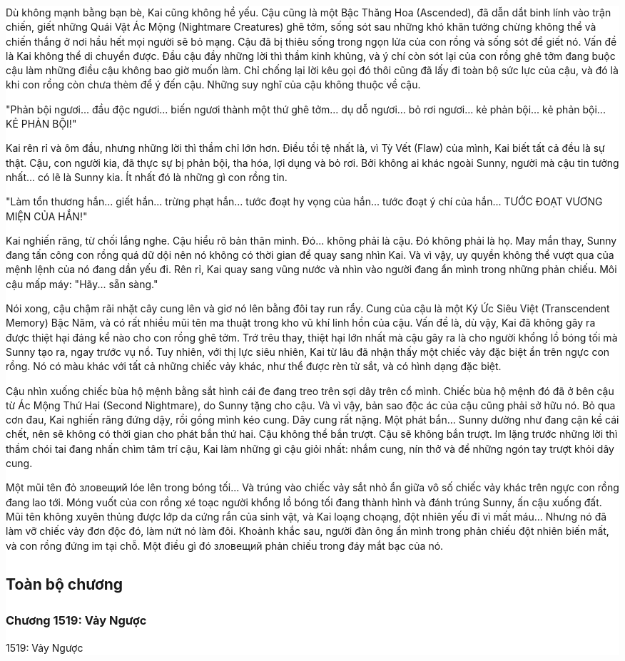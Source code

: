 Dù không mạnh bằng bạn bè, Kai cũng không hề yếu. Cậu cũng là một Bậc Thăng Hoa (Ascended), đã dẫn dắt binh lính vào trận chiến, giết những Quái Vật Ác Mộng (Nightmare Creatures) ghê tởm, sống sót sau những khó khăn tưởng chừng không thể và chiến thắng ở nơi hầu hết mọi người sẽ bỏ mạng. Cậu đã bị thiêu sống trong ngọn lửa của con rồng và sống sót để giết nó. Vấn đề là Kai không thể di chuyển được. Đầu cậu đầy những lời thì thầm kinh khủng, và ý chí còn sót lại của con rồng ghê tởm đang buộc cậu làm những điều cậu không bao giờ muốn làm. Chỉ chống lại lời kêu gọi đó thôi cũng đã lấy đi toàn bộ sức lực của cậu, và đó là khi con rồng còn chưa thèm để ý đến cậu. Những suy nghĩ của cậu không thuộc về cậu.

"Phản bội ngươi... đầu độc ngươi... biến ngươi thành một thứ ghê tởm... dụ dỗ ngươi... bỏ rơi ngươi... kẻ phản bội... kẻ phản bội... KẺ PHẢN BỘI!"

Kai rên rỉ và ôm đầu, nhưng những lời thì thầm chỉ lớn hơn. Điều tồi tệ nhất là, vì Tỳ Vết (Flaw) của mình, Kai biết tất cả đều là sự thật. Cậu, con người kia, đã thực sự bị phản bội, tha hóa, lợi dụng và bỏ rơi. Bởi không ai khác ngoài Sunny, người mà cậu tin tưởng nhất... có lẽ là Sunny kia. Ít nhất đó là những gì con rồng tin.

"Làm tổn thương hắn... giết hắn... trừng phạt hắn... tước đoạt hy vọng của hắn... tước đoạt ý chí của hắn... TƯỚC ĐOẠT VƯƠNG MIỆN CỦA HẮN!"

Kai nghiến răng, từ chối lắng nghe. Cậu hiểu rõ bản thân mình. Đó... không phải là cậu. Đó không phải là họ. May mắn thay, Sunny đang tấn công con rồng quá dữ dội nên nó không có thời gian để quay sang nhìn Kai. Và vì vậy, uy quyền không thể vượt qua của mệnh lệnh của nó đang dần yếu đi. Rên rỉ, Kai quay sang vũng nước và nhìn vào người đang ẩn mình trong những phản chiếu. Môi cậu mấp máy: "Hãy... sẵn sàng."

Nói xong, cậu chậm rãi nhặt cây cung lên và giơ nó lên bằng đôi tay run rẩy. Cung của cậu là một Ký Ức Siêu Việt (Transcendent Memory) Bậc Năm, và có rất nhiều mũi tên ma thuật trong kho vũ khí linh hồn của cậu. Vấn đề là, dù vậy, Kai đã không gây ra được thiệt hại đáng kể nào cho con rồng ghê tởm. Trớ trêu thay, thiệt hại lớn nhất mà cậu gây ra là cho người khổng lồ bóng tối mà Sunny tạo ra, ngay trước vụ nổ. Tuy nhiên, với thị lực siêu nhiên, Kai từ lâu đã nhận thấy một chiếc vảy đặc biệt ẩn trên ngực con rồng. Nó có màu khác với tất cả những chiếc vảy khác, như thể được rèn từ sắt, và có hình dạng đặc biệt.

Cậu nhìn xuống chiếc bùa hộ mệnh bằng sắt hình cái đe đang treo trên sợi dây trên cổ mình. Chiếc bùa hộ mệnh đó đã ở bên cậu từ Ác Mộng Thứ Hai (Second Nightmare), do Sunny tặng cho cậu. Và vì vậy, bản sao độc ác của cậu cũng phải sở hữu nó. Bỏ qua cơn đau, Kai nghiến răng đứng dậy, rồi gồng mình kéo cung. Dây cung rất nặng. Một phát bắn... Sunny dường như đang cận kề cái chết, nên sẽ không có thời gian cho phát bắn thứ hai. Cậu không thể bắn trượt. Cậu sẽ không bắn trượt. Im lặng trước những lời thì thầm chói tai đang nhấn chìm tâm trí cậu, Kai làm những gì cậu giỏi nhất: nhắm cung, nín thở và để những ngón tay trượt khỏi dây cung.

Một mũi tên đỏ зловещий lóe lên trong bóng tối... Và trúng vào chiếc vảy sắt nhỏ ẩn giữa vô số chiếc vảy khác trên ngực con rồng đang lao tới. Móng vuốt của con rồng xé toạc người khổng lồ bóng tối đang thành hình và đánh trúng Sunny, ấn cậu xuống đất. Mũi tên không xuyên thủng được lớp da cứng rắn của sinh vật, và Kai loạng choạng, đột nhiên yếu đi vì mất máu... Nhưng nó đã làm vỡ chiếc vảy đơn độc đó, làm nứt nó làm đôi. Khoảnh khắc sau, người đàn ông ẩn mình trong phản chiếu đột nhiên biến mất, và con rồng đứng im tại chỗ. Một điều gì đó зловещий phản chiếu trong đáy mắt bạc của nó.

## Toàn bộ chương

### Chương 1519: Vảy Ngược

1519: Vảy Ngược
